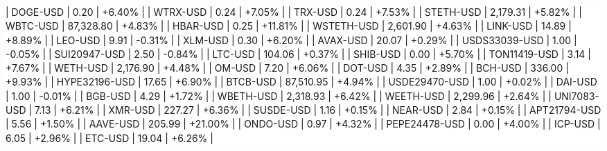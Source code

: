 | DOGE-USD         | 0.20         | +6.40%    |
| WTRX-USD         | 0.24         | +7.05%    |
| TRX-USD          | 0.24         | +7.53%    |
| STETH-USD        | 2,179.31     | +5.82%    |
| WBTC-USD         | 87,328.80    | +4.83%    |
| HBAR-USD         | 0.25         | +11.81%   |
| WSTETH-USD       | 2,601.90     | +4.63%    |
| LINK-USD         | 14.89        | +8.89%    |
| LEO-USD          | 9.91         | -0.31%    |
| XLM-USD          | 0.30         | +6.20%    |
| AVAX-USD         | 20.07        | +0.29%    |
| USDS33039-USD    | 1.00         | -0.05%    |
| SUI20947-USD     | 2.50         | -0.84%    |
| LTC-USD          | 104.06       | +0.37%    |
| SHIB-USD         | 0.00         | +5.70%    |
| TON11419-USD     | 3.14         | +7.67%    |
| WETH-USD         | 2,176.90     | +4.48%    |
| OM-USD           | 7.20         | +6.06%    |
| DOT-USD          | 4.35         | +2.89%    |
| BCH-USD          | 336.00       | +9.93%    |
| HYPE32196-USD    | 17.65        | +6.90%    |
| BTCB-USD         | 87,510.95    | +4.94%    |
| USDE29470-USD    | 1.00         | +0.02%    |
| DAI-USD          | 1.00         | -0.01%    |
| BGB-USD          | 4.29         | +1.72%    |
| WBETH-USD        | 2,318.93     | +6.42%    |
| WEETH-USD        | 2,299.96     | +2.64%    |
| UNI7083-USD      | 7.13         | +6.21%    |
| XMR-USD          | 227.27       | +6.36%    |
| SUSDE-USD        | 1.16         | +0.15%    |
| NEAR-USD         | 2.84         | +0.15%    |
| APT21794-USD     | 5.56         | +1.50%    |
| AAVE-USD         | 205.99       | +21.00%   |
| ONDO-USD         | 0.97         | +4.32%    |
| PEPE24478-USD    | 0.00         | +4.00%    |
| ICP-USD          | 6.05         | +2.96%    |
| ETC-USD          | 19.04        | +6.26%    |